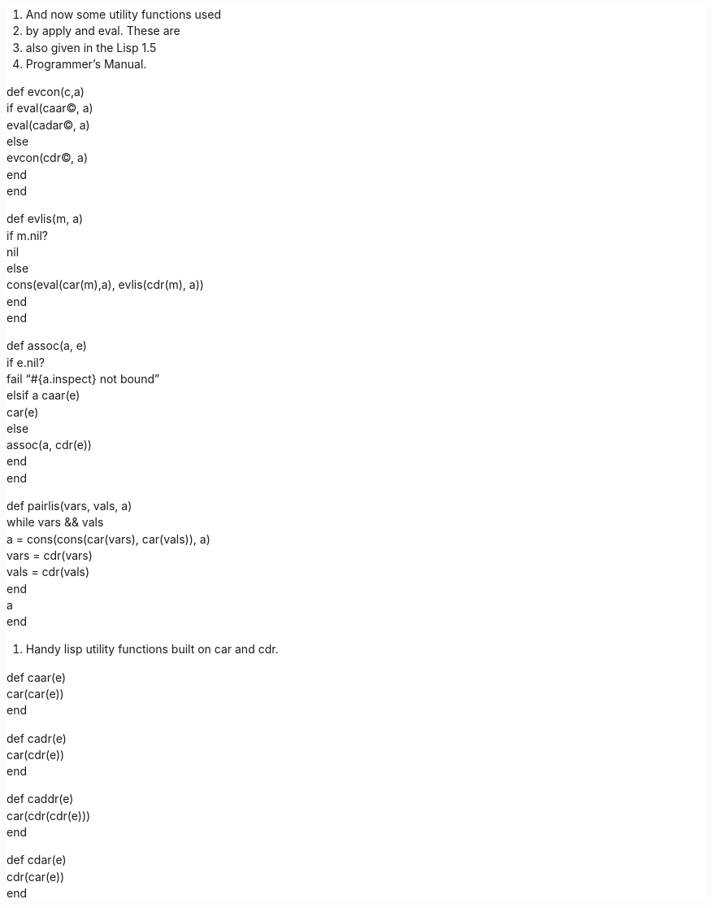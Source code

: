 1. And now some utility functions used
2. by apply and eval. These are
3. also given in the Lisp 1.5
4. Programmer’s Manual.

def evcon(c,a)  
 if eval(caar©, a)  
 eval(cadar©, a)  
 else  
 evcon(cdr©, a)  
 end  
end

def evlis(m, a)  
 if m.nil?  
 nil  
 else  
 cons(eval(car(m),a), evlis(cdr(m), a))  
 end  
end

def assoc(a, e)  
 if e.nil?  
 fail “#{a.inspect} not bound”   
 elsif a caar(e)  
 car(e)  
 else  
 assoc(a, cdr(e))  
 end  
end

def pairlis(vars, vals, a)  
 while vars && vals  
 a = cons(cons(car(vars), car(vals)), a)  
 vars = cdr(vars)  
 vals = cdr(vals)  
 end  
 a  
end

1. Handy lisp utility functions built on car and cdr.

def caar(e)  
 car(car(e))  
end

def cadr(e)  
 car(cdr(e))  
end

def caddr(e)  
 car(cdr(cdr(e)))  
end

def cdar(e)  
 cdr(car(e))  
end
